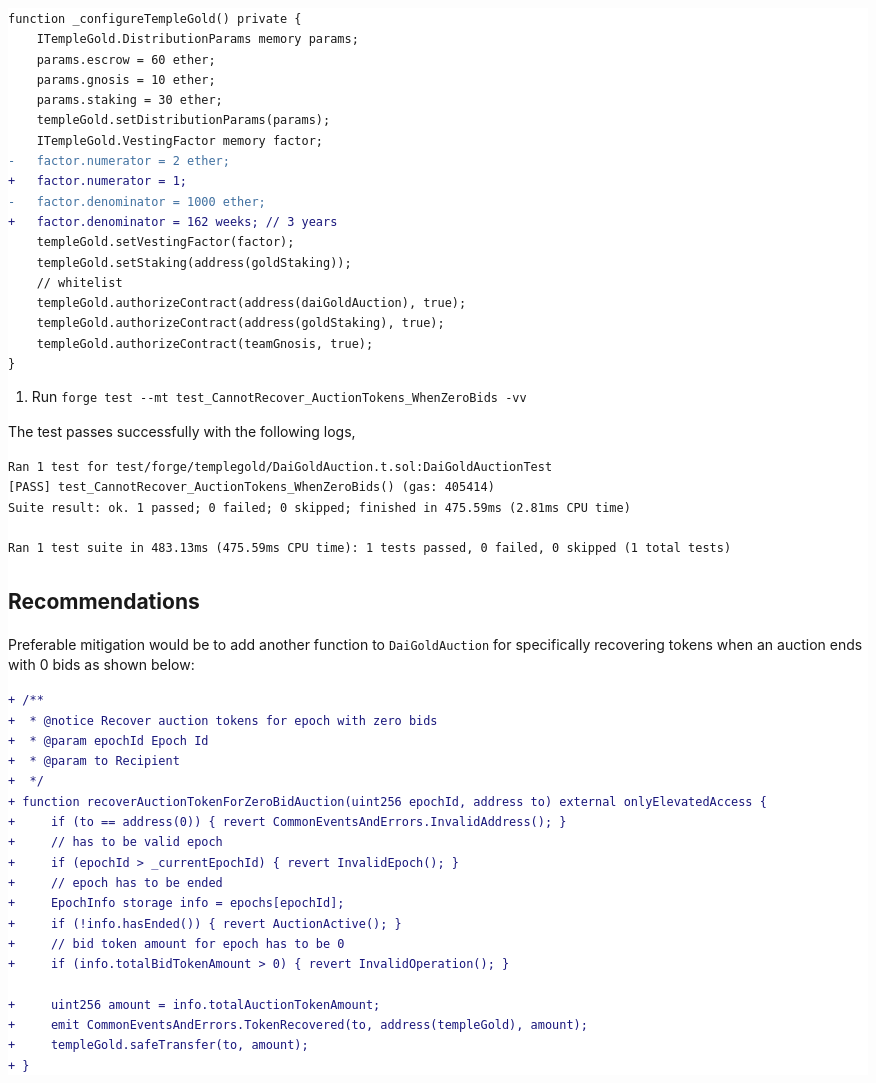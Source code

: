 ```diff
function _configureTempleGold() private {
    ITempleGold.DistributionParams memory params;
    params.escrow = 60 ether;
    params.gnosis = 10 ether;
    params.staking = 30 ether;
    templeGold.setDistributionParams(params);
    ITempleGold.VestingFactor memory factor;
-   factor.numerator = 2 ether;
+   factor.numerator = 1;
-   factor.denominator = 1000 ether;
+   factor.denominator = 162 weeks; // 3 years
    templeGold.setVestingFactor(factor);
    templeGold.setStaking(address(goldStaking));
    // whitelist
    templeGold.authorizeContract(address(daiGoldAuction), true);
    templeGold.authorizeContract(address(goldStaking), true);
    templeGold.authorizeContract(teamGnosis, true);
}
```

1. Run `forge test --mt test_CannotRecover_AuctionTokens_WhenZeroBids -vv`

The test passes successfully with the following logs,

```shell
Ran 1 test for test/forge/templegold/DaiGoldAuction.t.sol:DaiGoldAuctionTest
[PASS] test_CannotRecover_AuctionTokens_WhenZeroBids() (gas: 405414)
Suite result: ok. 1 passed; 0 failed; 0 skipped; finished in 475.59ms (2.81ms CPU time)

Ran 1 test suite in 483.13ms (475.59ms CPU time): 1 tests passed, 0 failed, 0 skipped (1 total tests)
```

## Recommendations

Preferable mitigation would be to add another function to `DaiGoldAuction` for specifically recovering tokens when an auction ends with 0 bids as shown below:

```diff
+ /**
+  * @notice Recover auction tokens for epoch with zero bids
+  * @param epochId Epoch Id
+  * @param to Recipient
+  */
+ function recoverAuctionTokenForZeroBidAuction(uint256 epochId, address to) external onlyElevatedAccess {
+     if (to == address(0)) { revert CommonEventsAndErrors.InvalidAddress(); }
+     // has to be valid epoch
+     if (epochId > _currentEpochId) { revert InvalidEpoch(); }
+     // epoch has to be ended
+     EpochInfo storage info = epochs[epochId];
+     if (!info.hasEnded()) { revert AuctionActive(); }
+     // bid token amount for epoch has to be 0
+     if (info.totalBidTokenAmount > 0) { revert InvalidOperation(); }

+     uint256 amount = info.totalAuctionTokenAmount;
+     emit CommonEventsAndErrors.TokenRecovered(to, address(templeGold), amount);
+     templeGold.safeTransfer(to, amount);
+ }
```
